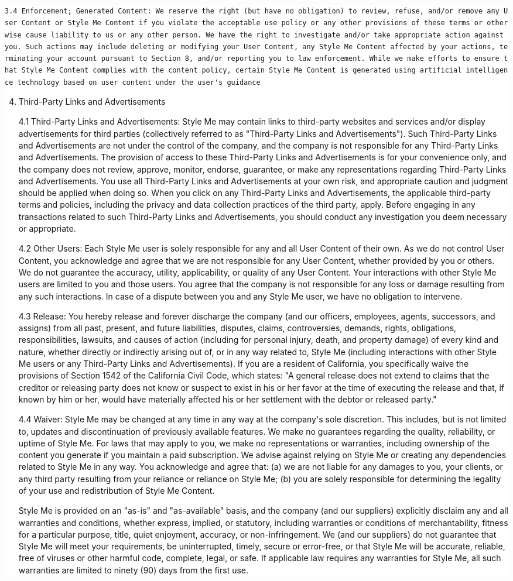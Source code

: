     3.4 Enforcement; Generated Content: We reserve the right (but have no obligation) to review, refuse, and/or remove any User Content or Style Me Content if you violate the acceptable use policy or any other provisions of these terms or otherwise cause liability to us or any other person. We have the right to investigate and/or take appropriate action against you. Such actions may include deleting or modifying your User Content, any Style Me Content affected by your actions, terminating your account pursuant to Section 8, and/or reporting you to law enforcement. While we make efforts to ensure that Style Me Content complies with the content policy, certain Style Me Content is generated using artificial intelligence technology based on user content under the user's guidance

4. Third-Party Links and Advertisements

    4.1 Third-Party Links and Advertisements: Style Me may contain links to third-party websites and services and/or display advertisements for third parties (collectively referred to as "Third-Party Links and Advertisements"). Such Third-Party Links and Advertisements are not under the control of the company, and the company is not responsible for any Third-Party Links and Advertisements. The provision of access to these Third-Party Links and Advertisements is for your convenience only, and the company does not review, approve, monitor, endorse, guarantee, or make any representations regarding Third-Party Links and Advertisements. You use all Third-Party Links and Advertisements at your own risk, and appropriate caution and judgment should be applied when doing so. When you click on any Third-Party Links and Advertisements, the applicable third-party terms and policies, including the privacy and data collection practices of the third party, apply. Before engaging in any transactions related to such Third-Party Links and Advertisements, you should conduct any investigation you deem necessary or appropriate.

    4.2 Other Users: Each Style Me user is solely responsible for any and all User Content of their own. As we do not control User Content, you acknowledge and agree that we are not responsible for any User Content, whether provided by you or others. We do not guarantee the accuracy, utility, applicability, or quality of any User Content. Your interactions with other Style Me users are limited to you and those users. You agree that the company is not responsible for any loss or damage resulting from any such interactions. In case of a dispute between you and any Style Me user, we have no obligation to intervene.

    4.3 Release: You hereby release and forever discharge the company (and our officers, employees, agents, successors, and assigns) from all past, present, and future liabilities, disputes, claims, controversies, demands, rights, obligations, responsibilities, lawsuits, and causes of action (including for personal injury, death, and property damage) of every kind and nature, whether directly or indirectly arising out of, or in any way related to, Style Me (including interactions with other Style Me users or any Third-Party Links and Advertisements). If you are a resident of California, you specifically waive the provisions of Section 1542 of the California Civil Code, which states: "A general release does not extend to claims that the creditor or releasing party does not know or suspect to exist in his or her favor at the time of executing the release and that, if known by him or her, would have materially affected his or her settlement with the debtor or released party."

    4.4 Waiver: Style Me may be changed at any time in any way at the company's sole discretion. This includes, but is not limited to, updates and discontinuation of previously available features. We make no guarantees regarding the quality, reliability, or uptime of Style Me. For laws that may apply to you, we make no representations or warranties, including ownership of the content you generate if you maintain a paid subscription. We advise against relying on Style Me or creating any dependencies related to Style Me in any way. You acknowledge and agree that: (a) we are not liable for any damages to you, your clients, or any third party resulting from your reliance or reliance on Style Me; (b) you are solely responsible for determining the legality of your use and redistribution of Style Me Content.

    Style Me is provided on an "as-is" and "as-available" basis, and the company (and our suppliers) explicitly disclaim any and all warranties and conditions, whether express, implied, or statutory, including warranties or conditions of merchantability, fitness for a particular purpose, title, quiet enjoyment, accuracy, or non-infringement. We (and our suppliers) do not guarantee that Style Me will meet your requirements, be uninterrupted, timely, secure or error-free, or that Style Me will be accurate, reliable, free of viruses or other harmful code, complete, legal, or safe. If applicable law requires any warranties for Style Me, all such warranties are limited to ninety (90) days from the first use.
